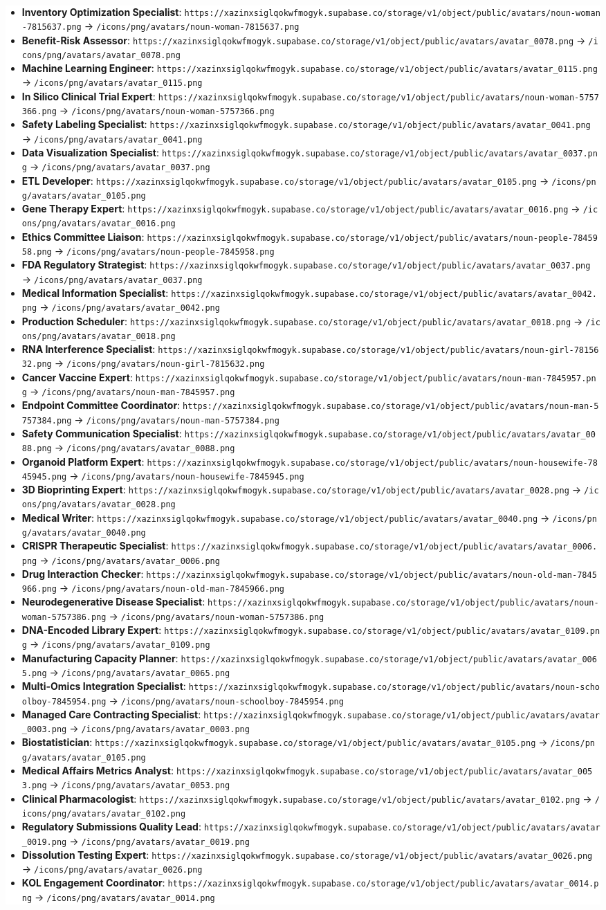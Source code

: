 - **Inventory Optimization Specialist**: `https://xazinxsiglqokwfmogyk.supabase.co/storage/v1/object/public/avatars/noun-woman-7815637.png` → `/icons/png/avatars/noun-woman-7815637.png`
- **Benefit-Risk Assessor**: `https://xazinxsiglqokwfmogyk.supabase.co/storage/v1/object/public/avatars/avatar_0078.png` → `/icons/png/avatars/avatar_0078.png`
- **Machine Learning Engineer**: `https://xazinxsiglqokwfmogyk.supabase.co/storage/v1/object/public/avatars/avatar_0115.png` → `/icons/png/avatars/avatar_0115.png`
- **In Silico Clinical Trial Expert**: `https://xazinxsiglqokwfmogyk.supabase.co/storage/v1/object/public/avatars/noun-woman-5757366.png` → `/icons/png/avatars/noun-woman-5757366.png`
- **Safety Labeling Specialist**: `https://xazinxsiglqokwfmogyk.supabase.co/storage/v1/object/public/avatars/avatar_0041.png` → `/icons/png/avatars/avatar_0041.png`
- **Data Visualization Specialist**: `https://xazinxsiglqokwfmogyk.supabase.co/storage/v1/object/public/avatars/avatar_0037.png` → `/icons/png/avatars/avatar_0037.png`
- **ETL Developer**: `https://xazinxsiglqokwfmogyk.supabase.co/storage/v1/object/public/avatars/avatar_0105.png` → `/icons/png/avatars/avatar_0105.png`
- **Gene Therapy Expert**: `https://xazinxsiglqokwfmogyk.supabase.co/storage/v1/object/public/avatars/avatar_0016.png` → `/icons/png/avatars/avatar_0016.png`
- **Ethics Committee Liaison**: `https://xazinxsiglqokwfmogyk.supabase.co/storage/v1/object/public/avatars/noun-people-7845958.png` → `/icons/png/avatars/noun-people-7845958.png`
- **FDA Regulatory Strategist**: `https://xazinxsiglqokwfmogyk.supabase.co/storage/v1/object/public/avatars/avatar_0037.png` → `/icons/png/avatars/avatar_0037.png`
- **Medical Information Specialist**: `https://xazinxsiglqokwfmogyk.supabase.co/storage/v1/object/public/avatars/avatar_0042.png` → `/icons/png/avatars/avatar_0042.png`
- **Production Scheduler**: `https://xazinxsiglqokwfmogyk.supabase.co/storage/v1/object/public/avatars/avatar_0018.png` → `/icons/png/avatars/avatar_0018.png`
- **RNA Interference Specialist**: `https://xazinxsiglqokwfmogyk.supabase.co/storage/v1/object/public/avatars/noun-girl-7815632.png` → `/icons/png/avatars/noun-girl-7815632.png`
- **Cancer Vaccine Expert**: `https://xazinxsiglqokwfmogyk.supabase.co/storage/v1/object/public/avatars/noun-man-7845957.png` → `/icons/png/avatars/noun-man-7845957.png`
- **Endpoint Committee Coordinator**: `https://xazinxsiglqokwfmogyk.supabase.co/storage/v1/object/public/avatars/noun-man-5757384.png` → `/icons/png/avatars/noun-man-5757384.png`
- **Safety Communication Specialist**: `https://xazinxsiglqokwfmogyk.supabase.co/storage/v1/object/public/avatars/avatar_0088.png` → `/icons/png/avatars/avatar_0088.png`
- **Organoid Platform Expert**: `https://xazinxsiglqokwfmogyk.supabase.co/storage/v1/object/public/avatars/noun-housewife-7845945.png` → `/icons/png/avatars/noun-housewife-7845945.png`
- **3D Bioprinting Expert**: `https://xazinxsiglqokwfmogyk.supabase.co/storage/v1/object/public/avatars/avatar_0028.png` → `/icons/png/avatars/avatar_0028.png`
- **Medical Writer**: `https://xazinxsiglqokwfmogyk.supabase.co/storage/v1/object/public/avatars/avatar_0040.png` → `/icons/png/avatars/avatar_0040.png`
- **CRISPR Therapeutic Specialist**: `https://xazinxsiglqokwfmogyk.supabase.co/storage/v1/object/public/avatars/avatar_0006.png` → `/icons/png/avatars/avatar_0006.png`
- **Drug Interaction Checker**: `https://xazinxsiglqokwfmogyk.supabase.co/storage/v1/object/public/avatars/noun-old-man-7845966.png` → `/icons/png/avatars/noun-old-man-7845966.png`
- **Neurodegenerative Disease Specialist**: `https://xazinxsiglqokwfmogyk.supabase.co/storage/v1/object/public/avatars/noun-woman-5757386.png` → `/icons/png/avatars/noun-woman-5757386.png`
- **DNA-Encoded Library Expert**: `https://xazinxsiglqokwfmogyk.supabase.co/storage/v1/object/public/avatars/avatar_0109.png` → `/icons/png/avatars/avatar_0109.png`
- **Manufacturing Capacity Planner**: `https://xazinxsiglqokwfmogyk.supabase.co/storage/v1/object/public/avatars/avatar_0065.png` → `/icons/png/avatars/avatar_0065.png`
- **Multi-Omics Integration Specialist**: `https://xazinxsiglqokwfmogyk.supabase.co/storage/v1/object/public/avatars/noun-schoolboy-7845954.png` → `/icons/png/avatars/noun-schoolboy-7845954.png`
- **Managed Care Contracting Specialist**: `https://xazinxsiglqokwfmogyk.supabase.co/storage/v1/object/public/avatars/avatar_0003.png` → `/icons/png/avatars/avatar_0003.png`
- **Biostatistician**: `https://xazinxsiglqokwfmogyk.supabase.co/storage/v1/object/public/avatars/avatar_0105.png` → `/icons/png/avatars/avatar_0105.png`
- **Medical Affairs Metrics Analyst**: `https://xazinxsiglqokwfmogyk.supabase.co/storage/v1/object/public/avatars/avatar_0053.png` → `/icons/png/avatars/avatar_0053.png`
- **Clinical Pharmacologist**: `https://xazinxsiglqokwfmogyk.supabase.co/storage/v1/object/public/avatars/avatar_0102.png` → `/icons/png/avatars/avatar_0102.png`
- **Regulatory Submissions Quality Lead**: `https://xazinxsiglqokwfmogyk.supabase.co/storage/v1/object/public/avatars/avatar_0019.png` → `/icons/png/avatars/avatar_0019.png`
- **Dissolution Testing Expert**: `https://xazinxsiglqokwfmogyk.supabase.co/storage/v1/object/public/avatars/avatar_0026.png` → `/icons/png/avatars/avatar_0026.png`
- **KOL Engagement Coordinator**: `https://xazinxsiglqokwfmogyk.supabase.co/storage/v1/object/public/avatars/avatar_0014.png` → `/icons/png/avatars/avatar_0014.png`